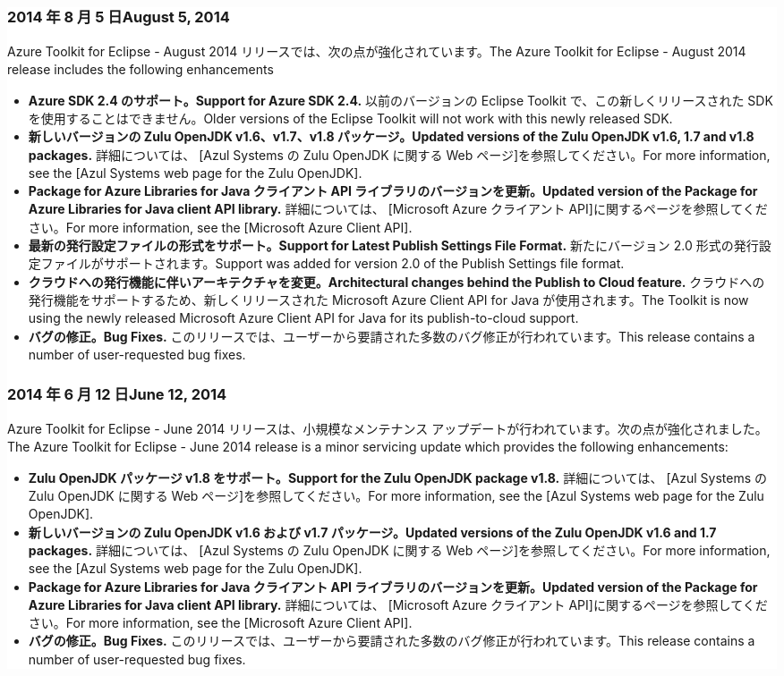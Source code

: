 ### <a name="august-5-2014"></a><span data-ttu-id="d2ed8-260">2014 年 8 月 5 日</span><span class="sxs-lookup"><span data-stu-id="d2ed8-260">August 5, 2014</span></span>
<span data-ttu-id="d2ed8-261">Azure Toolkit for Eclipse - August 2014 リリースでは、次の点が強化されています。</span><span class="sxs-lookup"><span data-stu-id="d2ed8-261">The Azure Toolkit for Eclipse - August 2014 release includes the following enhancements</span></span>

* <span data-ttu-id="d2ed8-262">**Azure SDK 2.4 のサポート。**</span><span class="sxs-lookup"><span data-stu-id="d2ed8-262">**Support for Azure SDK 2.4.**</span></span> <span data-ttu-id="d2ed8-263">以前のバージョンの Eclipse Toolkit で、この新しくリリースされた SDK を使用することはできません。</span><span class="sxs-lookup"><span data-stu-id="d2ed8-263">Older versions of the Eclipse Toolkit will not work with this newly released SDK.</span></span>
* <span data-ttu-id="d2ed8-264">**新しいバージョンの Zulu OpenJDK v1.6、v1.7、v1.8 パッケージ。**</span><span class="sxs-lookup"><span data-stu-id="d2ed8-264">**Updated versions of the Zulu OpenJDK v1.6, 1.7 and v1.8 packages.**</span></span> <span data-ttu-id="d2ed8-265">詳細については、 [Azul Systems の Zulu OpenJDK に関する Web ページ]を参照してください。</span><span class="sxs-lookup"><span data-stu-id="d2ed8-265">For more information, see the [Azul Systems web page for the Zulu OpenJDK].</span></span>
* <span data-ttu-id="d2ed8-266">**Package for Azure Libraries for Java クライアント API ライブラリのバージョンを更新。**</span><span class="sxs-lookup"><span data-stu-id="d2ed8-266">**Updated version of the Package for Azure Libraries for Java client API library.**</span></span> <span data-ttu-id="d2ed8-267">詳細については、 [Microsoft Azure クライアント API]に関するページを参照してください。</span><span class="sxs-lookup"><span data-stu-id="d2ed8-267">For more information, see the [Microsoft Azure Client API].</span></span>
* <span data-ttu-id="d2ed8-268">**最新の発行設定ファイルの形式をサポート。**</span><span class="sxs-lookup"><span data-stu-id="d2ed8-268">**Support for Latest Publish Settings File Format.**</span></span> <span data-ttu-id="d2ed8-269">新たにバージョン 2.0 形式の発行設定ファイルがサポートされます。</span><span class="sxs-lookup"><span data-stu-id="d2ed8-269">Support was added for version 2.0 of the Publish Settings file format.</span></span>
* <span data-ttu-id="d2ed8-270">**クラウドへの発行機能に伴いアーキテクチャを変更。**</span><span class="sxs-lookup"><span data-stu-id="d2ed8-270">**Architectural changes behind the Publish to Cloud feature.**</span></span> <span data-ttu-id="d2ed8-271">クラウドへの発行機能をサポートするため、新しくリリースされた Microsoft Azure Client API for Java が使用されます。</span><span class="sxs-lookup"><span data-stu-id="d2ed8-271">The Toolkit is now using the newly released Microsoft Azure Client API for Java for its publish-to-cloud support.</span></span>
* <span data-ttu-id="d2ed8-272">**バグの修正。**</span><span class="sxs-lookup"><span data-stu-id="d2ed8-272">**Bug Fixes.**</span></span> <span data-ttu-id="d2ed8-273">このリリースでは、ユーザーから要請された多数のバグ修正が行われています。</span><span class="sxs-lookup"><span data-stu-id="d2ed8-273">This release contains a number of user-requested bug fixes.</span></span>

### <a name="june-12-2014"></a><span data-ttu-id="d2ed8-274">2014 年 6 月 12 日</span><span class="sxs-lookup"><span data-stu-id="d2ed8-274">June 12, 2014</span></span>
<span data-ttu-id="d2ed8-275">Azure Toolkit for Eclipse - June 2014 リリースは、小規模なメンテナンス アップデートが行われています。次の点が強化されました。</span><span class="sxs-lookup"><span data-stu-id="d2ed8-275">The Azure Toolkit for Eclipse - June 2014 release is a minor servicing update which provides the following enhancements:</span></span>

* <span data-ttu-id="d2ed8-276">**Zulu OpenJDK パッケージ v1.8 をサポート。**</span><span class="sxs-lookup"><span data-stu-id="d2ed8-276">**Support for the Zulu OpenJDK package v1.8.**</span></span> <span data-ttu-id="d2ed8-277">詳細については、 [Azul Systems の Zulu OpenJDK に関する Web ページ]を参照してください。</span><span class="sxs-lookup"><span data-stu-id="d2ed8-277">For more information, see the [Azul Systems web page for the Zulu OpenJDK].</span></span>
* <span data-ttu-id="d2ed8-278">**新しいバージョンの Zulu OpenJDK v1.6 および v1.7 パッケージ。**</span><span class="sxs-lookup"><span data-stu-id="d2ed8-278">**Updated versions of the Zulu OpenJDK v1.6 and 1.7 packages.**</span></span> <span data-ttu-id="d2ed8-279">詳細については、 [Azul Systems の Zulu OpenJDK に関する Web ページ]を参照してください。</span><span class="sxs-lookup"><span data-stu-id="d2ed8-279">For more information, see the [Azul Systems web page for the Zulu OpenJDK].</span></span>
* <span data-ttu-id="d2ed8-280">**Package for Azure Libraries for Java クライアント API ライブラリのバージョンを更新。**</span><span class="sxs-lookup"><span data-stu-id="d2ed8-280">**Updated version of the Package for Azure Libraries for Java client API library.**</span></span> <span data-ttu-id="d2ed8-281">詳細については、 [Microsoft Azure クライアント API]に関するページを参照してください。</span><span class="sxs-lookup"><span data-stu-id="d2ed8-281">For more information, see the [Microsoft Azure Client API].</span></span>
* <span data-ttu-id="d2ed8-282">**バグの修正。**</span><span class="sxs-lookup"><span data-stu-id="d2ed8-282">**Bug Fixes.**</span></span> <span data-ttu-id="d2ed8-283">このリリースでは、ユーザーから要請された多数のバグ修正が行われています。</span><span class="sxs-lookup"><span data-stu-id="d2ed8-283">This release contains a number of user-requested bug fixes.</span></span>
